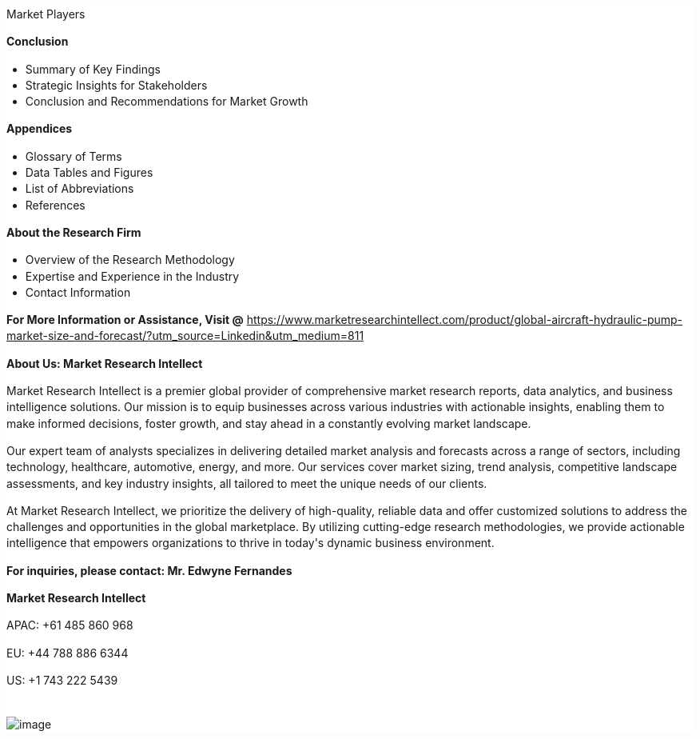 Market Players</li></ul><p><strong>Conclusion</strong></p><ul><li>Summary of Key Findings</li><li>Strategic Insights for Stakeholders</li><li>Conclusion and Recommendations for Market Growth</li></ul><p><strong>Appendices</strong></p><ul><li>Glossary of Terms</li><li>Data Tables and Figures</li><li>List of Abbreviations</li><li>References</li></ul><p><strong>About the Research Firm</strong></p><ul><li>Overview of the Research Methodology</li><li>Expertise and Experience in the Industry</li><li>Contact Information</li></ul></div><div class="article-main__content" data-test-id="publishing-text-block"><p><span class="font-[700]"><strong>For More Information or Assistance, Visit @</strong>&nbsp;<a href="https://www.marketresearchintellect.com/product/global-aircraft-hydraulic-pump-market-size-and-forecast/?utm_source=Linkedin&utm_medium=811">https://www.marketresearchintellect.com/product/global-aircraft-hydraulic-pump-market-size-and-forecast/?utm_source=Linkedin&utm_medium=811</a></span></p><p><strong>About Us: Market Research Intellect</strong></p><p>Market Research Intellect is a premier global provider of comprehensive market research reports, data analytics, and business intelligence solutions. Our mission is to equip businesses across various industries with actionable insights, enabling them to make informed decisions, foster growth, and stay ahead in a constantly evolving market landscape.</p><p>Our expert team of analysts specializes in delivering detailed market analysis and forecasts across a range of sectors, including technology, healthcare, automotive, energy, and more. Our services cover market sizing, trend analysis, competitive landscape assessments, and key industry insights, all tailored to meet the unique needs of our clients.</p><p>At Market Research Intellect, we prioritize the delivery of high-quality, reliable data and offer customized solutions to address the challenges and opportunities in the global marketplace. By utilizing cutting-edge research methodologies, we provide actionable intelligence that empowers organizations to thrive in today's dynamic business environment.</p><p><strong>For inquiries, please contact: Mr. Edwyne Fernandes</strong></p><p><strong>Market Research Intellect</strong></p><p>APAC: +61 485 860 968</p><p>EU: +44 788 886 6344</p><p>US: +1 743 222 5439</p></div><div class="article-main__content" data-test-id="publishing-text-block">&nbsp;</div>
![image](https://github.com/user-attachments/assets/877a28cc-46b1-402d-8095-f74008a9a781)
